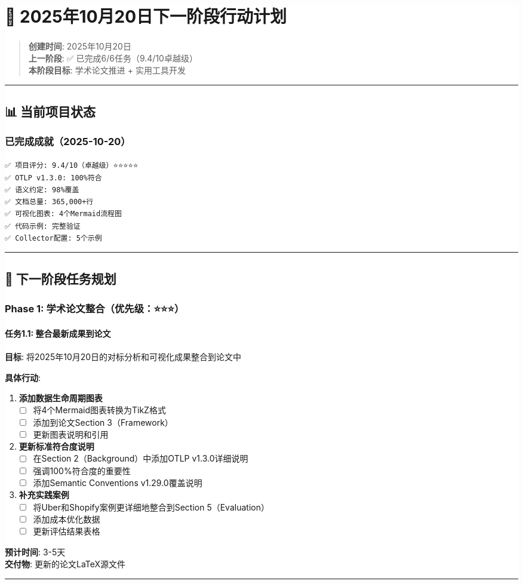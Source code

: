 # 🚀 2025年10月20日下一阶段行动计划

> **创建时间**: 2025年10月20日  
> **上一阶段**: ✅ 已完成6/6任务（9.4/10卓越级）  
> **本阶段目标**: 学术论文推进 + 实用工具开发

---

## 📊 当前项目状态

### 已完成成就（2025-10-20）

```text
✅ 项目评分: 9.4/10（卓越级）⭐⭐⭐⭐⭐
✅ OTLP v1.3.0: 100%符合
✅ 语义约定: 98%覆盖
✅ 文档总量: 365,000+行
✅ 可视化图表: 4个Mermaid流程图
✅ 代码示例: 完整验证
✅ Collector配置: 5个示例
```

---

## 🎯 下一阶段任务规划

### Phase 1: 学术论文整合（优先级：⭐⭐⭐）

#### 任务1.1: 整合最新成果到论文

**目标**: 将2025年10月20日的对标分析和可视化成果整合到论文中

**具体行动**:

1. **添加数据生命周期图表**
   - [ ] 将4个Mermaid图表转换为TikZ格式
   - [ ] 添加到论文Section 3（Framework）
   - [ ] 更新图表说明和引用

2. **更新标准符合度说明**
   - [ ] 在Section 2（Background）中添加OTLP v1.3.0详细说明
   - [ ] 强调100%符合度的重要性
   - [ ] 添加Semantic Conventions v1.29.0覆盖说明

3. **补充实践案例**
   - [ ] 将Uber和Shopify案例更详细地整合到Section 5（Evaluation）
   - [ ] 添加成本优化数据
   - [ ] 更新评估结果表格

**预计时间**: 3-5天  
**交付物**: 更新的论文LaTeX源文件

---
